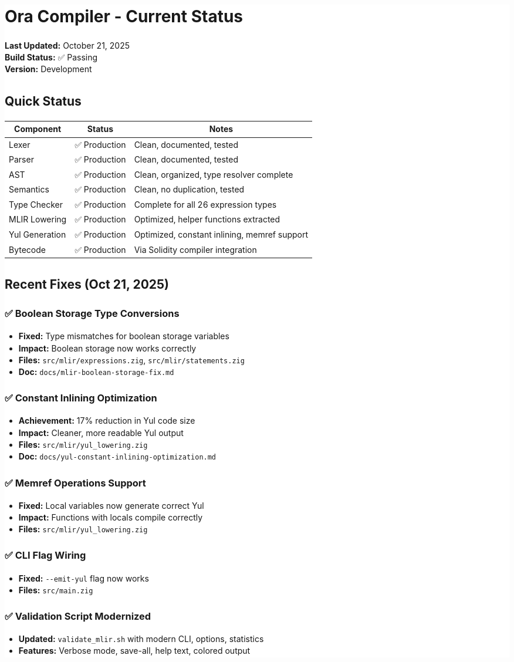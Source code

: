 # Ora Compiler - Current Status

**Last Updated:** October 21, 2025  
**Build Status:** ✅ Passing  
**Version:** Development

## Quick Status

| Component | Status | Notes |
|-----------|--------|-------|
| Lexer | ✅ Production | Clean, documented, tested |
| Parser | ✅ Production | Clean, documented, tested |
| AST | ✅ Production | Clean, organized, type resolver complete |
| Semantics | ✅ Production | Clean, no duplication, tested |
| Type Checker | ✅ Production | Complete for all 26 expression types |
| MLIR Lowering | ✅ Production | Optimized, helper functions extracted |
| Yul Generation | ✅ Production | Optimized, constant inlining, memref support |
| Bytecode | ✅ Production | Via Solidity compiler integration |

## Recent Fixes (Oct 21, 2025)

### ✅ Boolean Storage Type Conversions
- **Fixed:** Type mismatches for boolean storage variables
- **Impact:** Boolean storage now works correctly
- **Files:** `src/mlir/expressions.zig`, `src/mlir/statements.zig`
- **Doc:** `docs/mlir-boolean-storage-fix.md`

### ✅ Constant Inlining Optimization
- **Achievement:** 17% reduction in Yul code size
- **Impact:** Cleaner, more readable Yul output
- **Files:** `src/mlir/yul_lowering.zig`
- **Doc:** `docs/yul-constant-inlining-optimization.md`

### ✅ Memref Operations Support
- **Fixed:** Local variables now generate correct Yul
- **Impact:** Functions with locals compile correctly
- **Files:** `src/mlir/yul_lowering.zig`

### ✅ CLI Flag Wiring
- **Fixed:** `--emit-yul` flag now works
- **Files:** `src/main.zig`

### ✅ Validation Script Modernized
- **Updated:** `validate_mlir.sh` with modern CLI, options, statistics
- **Features:** Verbose mode, save-all, help text, colored output
